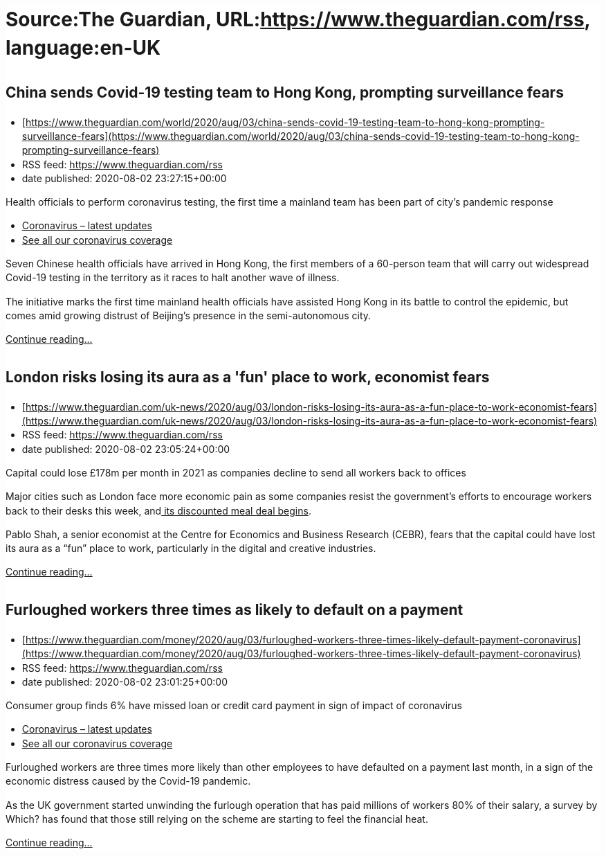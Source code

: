 # Source:The Guardian, URL:https://www.theguardian.com/rss, language:en-UK

## China sends Covid-19 testing team to Hong Kong, prompting surveillance fears
 - [https://www.theguardian.com/world/2020/aug/03/china-sends-covid-19-testing-team-to-hong-kong-prompting-surveillance-fears](https://www.theguardian.com/world/2020/aug/03/china-sends-covid-19-testing-team-to-hong-kong-prompting-surveillance-fears)
 - RSS feed: https://www.theguardian.com/rss
 - date published: 2020-08-02 23:27:15+00:00

<p>Health officials to perform coronavirus testing, the first time a mainland team has been part of city’s pandemic response</p><ul><li><a href="https://www.theguardian.com/world/series/coronavirus-live/latest">Coronavirus – latest updates</a></li><li><a href="https://www.theguardian.com/world/coronavirus-outbreak">See all our coronavirus coverage</a></li></ul><p>Seven Chinese health officials have arrived in Hong Kong, the first members of a 60-person team that will carry out widespread Covid-19 testing in the territory as it races to halt another wave of illness.</p><p>The initiative marks the first time mainland health officials have assisted Hong Kong in its battle to control the epidemic, but comes amid growing distrust of Beijing’s presence in the semi-autonomous city.</p> <a href="https://www.theguardian.com/world/2020/aug/03/china-sends-covid-19-testing-team-to-hong-kong-prompting-surveillance-fears">Continue reading...</a>

## London risks losing its aura as a 'fun' place to work, economist fears
 - [https://www.theguardian.com/uk-news/2020/aug/03/london-risks-losing-its-aura-as-a-fun-place-to-work-economist-fears](https://www.theguardian.com/uk-news/2020/aug/03/london-risks-losing-its-aura-as-a-fun-place-to-work-economist-fears)
 - RSS feed: https://www.theguardian.com/rss
 - date published: 2020-08-02 23:05:24+00:00

<p>Capital could lose £178m per month in 2021 as companies decline to send all workers back to offices</p><p>Major cities such as London face more economic pain as some companies resist the government’s efforts to encourage workers back to their desks this week, and<a href="https://www.theguardian.com/food/2020/aug/03/eat-out-to-help-out-scheme-back-to-normality-businesses-hope-for-boost"> its discounted meal deal begins</a>.</p><p>Pablo Shah, a senior economist at the Centre for Economics and Business Research (CEBR), fears that the capital could have lost its aura as a “fun” place to work, particularly in the digital and creative industries.</p> <a href="https://www.theguardian.com/uk-news/2020/aug/03/london-risks-losing-its-aura-as-a-fun-place-to-work-economist-fears">Continue reading...</a>

## Furloughed workers three times as likely to default on a payment
 - [https://www.theguardian.com/money/2020/aug/03/furloughed-workers-three-times-likely-default-payment-coronavirus](https://www.theguardian.com/money/2020/aug/03/furloughed-workers-three-times-likely-default-payment-coronavirus)
 - RSS feed: https://www.theguardian.com/rss
 - date published: 2020-08-02 23:01:25+00:00

<p>Consumer group finds 6% have missed loan or credit card payment in sign of impact of coronavirus</p><ul><li><a href="https://www.theguardian.com/world/series/coronavirus-live/latest">Coronavirus – latest updates</a></li><li><a href="https://www.theguardian.com/world/coronavirus-outbreak">See all our coronavirus coverage</a></li></ul><p>Furloughed workers are three times more likely than other employees to have defaulted on a payment last month, in a sign of the economic distress caused by the Covid-19 pandemic.</p><p>As the UK government started unwinding the furlough operation that has paid millions of workers 80% of their salary, a survey by Which? has found that those still relying on the scheme are starting to feel the financial heat.</p> <a href="https://www.theguardian.com/money/2020/aug/03/furloughed-workers-three-times-likely-default-payment-coronavirus">Continue reading...</a>
